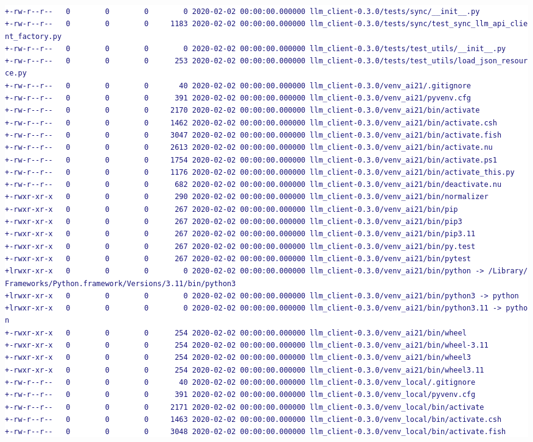 ```diff
+-rw-r--r--   0        0        0        0 2020-02-02 00:00:00.000000 llm_client-0.3.0/tests/sync/__init__.py
+-rw-r--r--   0        0        0     1183 2020-02-02 00:00:00.000000 llm_client-0.3.0/tests/sync/test_sync_llm_api_client_factory.py
+-rw-r--r--   0        0        0        0 2020-02-02 00:00:00.000000 llm_client-0.3.0/tests/test_utils/__init__.py
+-rw-r--r--   0        0        0      253 2020-02-02 00:00:00.000000 llm_client-0.3.0/tests/test_utils/load_json_resource.py
+-rw-r--r--   0        0        0       40 2020-02-02 00:00:00.000000 llm_client-0.3.0/venv_ai21/.gitignore
+-rw-r--r--   0        0        0      391 2020-02-02 00:00:00.000000 llm_client-0.3.0/venv_ai21/pyvenv.cfg
+-rw-r--r--   0        0        0     2170 2020-02-02 00:00:00.000000 llm_client-0.3.0/venv_ai21/bin/activate
+-rw-r--r--   0        0        0     1462 2020-02-02 00:00:00.000000 llm_client-0.3.0/venv_ai21/bin/activate.csh
+-rw-r--r--   0        0        0     3047 2020-02-02 00:00:00.000000 llm_client-0.3.0/venv_ai21/bin/activate.fish
+-rw-r--r--   0        0        0     2613 2020-02-02 00:00:00.000000 llm_client-0.3.0/venv_ai21/bin/activate.nu
+-rw-r--r--   0        0        0     1754 2020-02-02 00:00:00.000000 llm_client-0.3.0/venv_ai21/bin/activate.ps1
+-rw-r--r--   0        0        0     1176 2020-02-02 00:00:00.000000 llm_client-0.3.0/venv_ai21/bin/activate_this.py
+-rw-r--r--   0        0        0      682 2020-02-02 00:00:00.000000 llm_client-0.3.0/venv_ai21/bin/deactivate.nu
+-rwxr-xr-x   0        0        0      290 2020-02-02 00:00:00.000000 llm_client-0.3.0/venv_ai21/bin/normalizer
+-rwxr-xr-x   0        0        0      267 2020-02-02 00:00:00.000000 llm_client-0.3.0/venv_ai21/bin/pip
+-rwxr-xr-x   0        0        0      267 2020-02-02 00:00:00.000000 llm_client-0.3.0/venv_ai21/bin/pip3
+-rwxr-xr-x   0        0        0      267 2020-02-02 00:00:00.000000 llm_client-0.3.0/venv_ai21/bin/pip3.11
+-rwxr-xr-x   0        0        0      267 2020-02-02 00:00:00.000000 llm_client-0.3.0/venv_ai21/bin/py.test
+-rwxr-xr-x   0        0        0      267 2020-02-02 00:00:00.000000 llm_client-0.3.0/venv_ai21/bin/pytest
+lrwxr-xr-x   0        0        0        0 2020-02-02 00:00:00.000000 llm_client-0.3.0/venv_ai21/bin/python -> /Library/Frameworks/Python.framework/Versions/3.11/bin/python3
+lrwxr-xr-x   0        0        0        0 2020-02-02 00:00:00.000000 llm_client-0.3.0/venv_ai21/bin/python3 -> python
+lrwxr-xr-x   0        0        0        0 2020-02-02 00:00:00.000000 llm_client-0.3.0/venv_ai21/bin/python3.11 -> python
+-rwxr-xr-x   0        0        0      254 2020-02-02 00:00:00.000000 llm_client-0.3.0/venv_ai21/bin/wheel
+-rwxr-xr-x   0        0        0      254 2020-02-02 00:00:00.000000 llm_client-0.3.0/venv_ai21/bin/wheel-3.11
+-rwxr-xr-x   0        0        0      254 2020-02-02 00:00:00.000000 llm_client-0.3.0/venv_ai21/bin/wheel3
+-rwxr-xr-x   0        0        0      254 2020-02-02 00:00:00.000000 llm_client-0.3.0/venv_ai21/bin/wheel3.11
+-rw-r--r--   0        0        0       40 2020-02-02 00:00:00.000000 llm_client-0.3.0/venv_local/.gitignore
+-rw-r--r--   0        0        0      391 2020-02-02 00:00:00.000000 llm_client-0.3.0/venv_local/pyvenv.cfg
+-rw-r--r--   0        0        0     2171 2020-02-02 00:00:00.000000 llm_client-0.3.0/venv_local/bin/activate
+-rw-r--r--   0        0        0     1463 2020-02-02 00:00:00.000000 llm_client-0.3.0/venv_local/bin/activate.csh
+-rw-r--r--   0        0        0     3048 2020-02-02 00:00:00.000000 llm_client-0.3.0/venv_local/bin/activate.fish
```